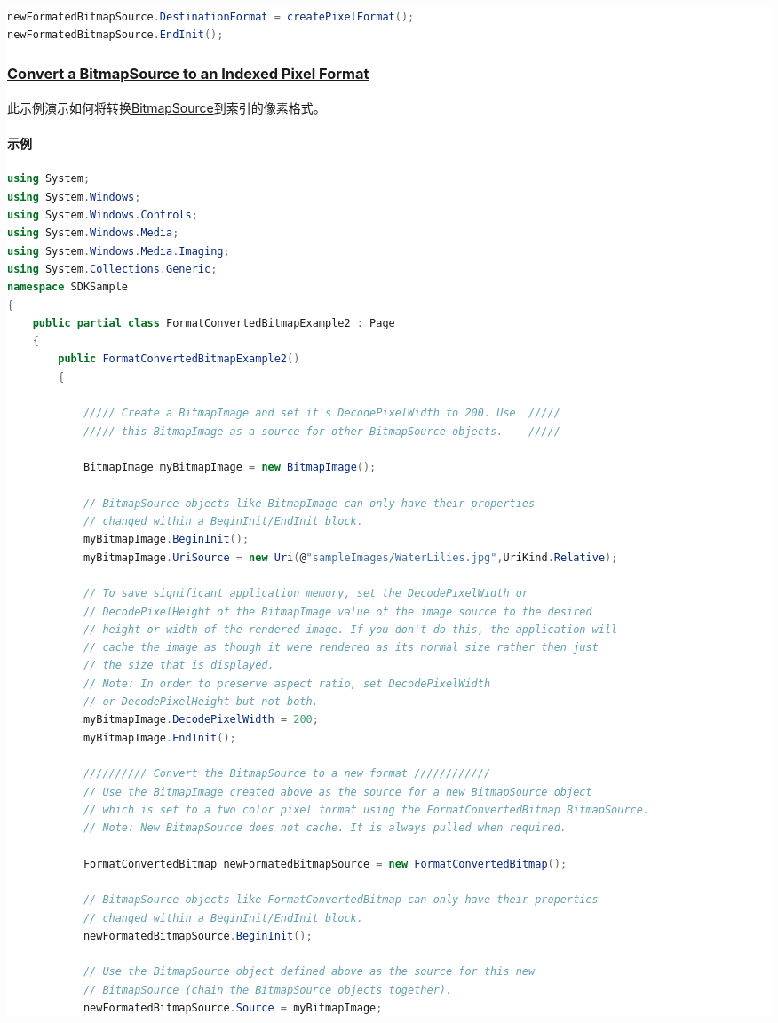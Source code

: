 ```csharp
newFormatedBitmapSource.DestinationFormat = createPixelFormat();
newFormatedBitmapSource.EndInit();
```

### [Convert a BitmapSource to an Indexed Pixel Format](https://docs.microsoft.com/en-us/dotnet/framework/wpf/graphics-multimedia/how-to-convert-a-bitmapsource-to-an-indexed-pixel-format)

此示例演示如何将转换[BitmapSource](https://docs.microsoft.com/zh-cn/dotnet/api/system.windows.media.imaging.bitmapsource)到索引的像素格式。

#### 示例

```csharp
using System;
using System.Windows;
using System.Windows.Controls;
using System.Windows.Media;
using System.Windows.Media.Imaging;
using System.Collections.Generic;
namespace SDKSample
{
    public partial class FormatConvertedBitmapExample2 : Page
    {
        public FormatConvertedBitmapExample2()
        {

            ///// Create a BitmapImage and set it's DecodePixelWidth to 200. Use  /////
            ///// this BitmapImage as a source for other BitmapSource objects.    /////

            BitmapImage myBitmapImage = new BitmapImage();

            // BitmapSource objects like BitmapImage can only have their properties
            // changed within a BeginInit/EndInit block.
            myBitmapImage.BeginInit();
            myBitmapImage.UriSource = new Uri(@"sampleImages/WaterLilies.jpg",UriKind.Relative);

            // To save significant application memory, set the DecodePixelWidth or  
            // DecodePixelHeight of the BitmapImage value of the image source to the desired 
            // height or width of the rendered image. If you don't do this, the application will 
            // cache the image as though it were rendered as its normal size rather then just 
            // the size that is displayed.
            // Note: In order to preserve aspect ratio, set DecodePixelWidth
            // or DecodePixelHeight but not both.
            myBitmapImage.DecodePixelWidth = 200;
            myBitmapImage.EndInit();

            ////////// Convert the BitmapSource to a new format ////////////
            // Use the BitmapImage created above as the source for a new BitmapSource object
            // which is set to a two color pixel format using the FormatConvertedBitmap BitmapSource.                                               
            // Note: New BitmapSource does not cache. It is always pulled when required.

            FormatConvertedBitmap newFormatedBitmapSource = new FormatConvertedBitmap();

            // BitmapSource objects like FormatConvertedBitmap can only have their properties
            // changed within a BeginInit/EndInit block.
            newFormatedBitmapSource.BeginInit();

            // Use the BitmapSource object defined above as the source for this new 
            // BitmapSource (chain the BitmapSource objects together).
            newFormatedBitmapSource.Source = myBitmapImage;

```
